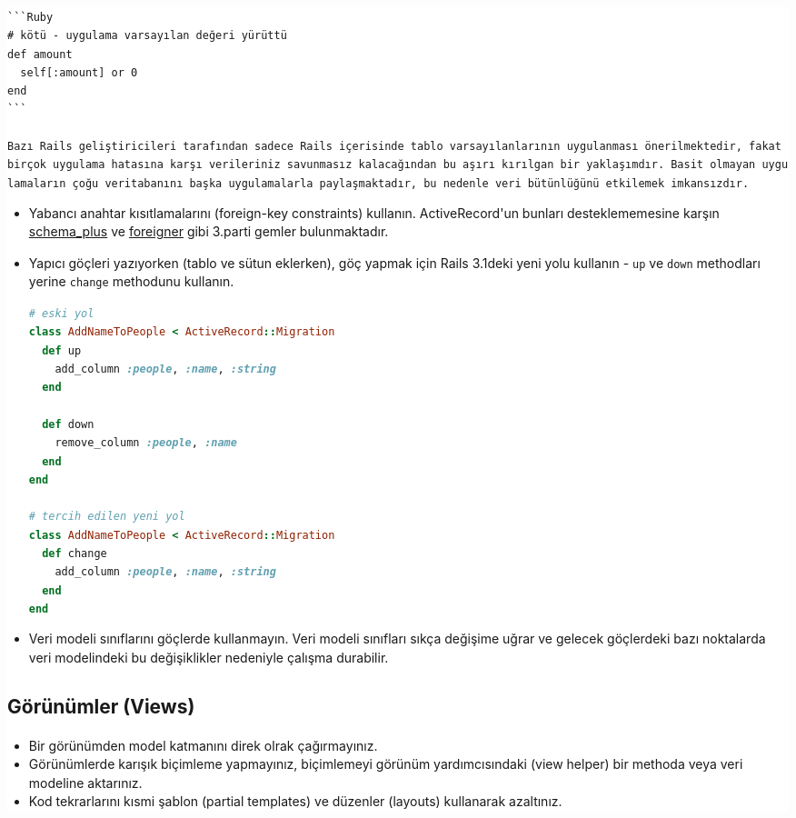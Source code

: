     ```Ruby
    # kötü - uygulama varsayılan değeri yürüttü
    def amount
      self[:amount] or 0
    end
    ```

    Bazı Rails geliştiricileri tarafından sadece Rails içerisinde tablo varsayılanlarının uygulanması önerilmektedir, fakat birçok uygulama hatasına karşı verileriniz savunmasız kalacağından bu aşırı kırılgan bir yaklaşımdır. Basit olmayan uygulamaların çoğu veritabanını başka uygulamalarla paylaşmaktadır, bu nedenle veri bütünlüğünü etkilemek imkansızdır.

* Yabancı anahtar kısıtlamalarını (foreign-key constraints) kullanın. ActiveRecord'un bunları desteklememesine karşın
[schema_plus](https://github.com/lomba/schema_plus) ve [foreigner](https://github.com/matthuhiggins/foreigner) gibi 3.parti gemler bulunmaktadır.

* Yapıcı göçleri yazıyorken (tablo ve sütun eklerken), göç yapmak için Rails 3.1deki yeni yolu kullanın  - `up` ve `down` methodları yerine `change` methodunu kullanın.


    ```Ruby
    # eski yol
    class AddNameToPeople < ActiveRecord::Migration
      def up
        add_column :people, :name, :string
      end

      def down
        remove_column :people, :name
      end
    end

    # tercih edilen yeni yol
    class AddNameToPeople < ActiveRecord::Migration
      def change
        add_column :people, :name, :string
      end
    end
    ```

* Veri modeli sınıflarını göçlerde kullanmayın. Veri modeli sınıfları sıkça değişime uğrar ve gelecek göçlerdeki bazı noktalarda veri modelindeki bu değişiklikler nedeniyle çalışma durabilir.

## Görünümler (Views)

* Bir görünümden model katmanını direk olrak çağırmayınız.
* Görünümlerde karışık biçimleme yapmayınız, biçimlemeyi görünüm yardımcısındaki (view helper) bir methoda veya veri modeline aktarınız.
* Kod tekrarlarını kısmi şablon (partial templates) ve düzenler (layouts) kullanarak azaltınız.

